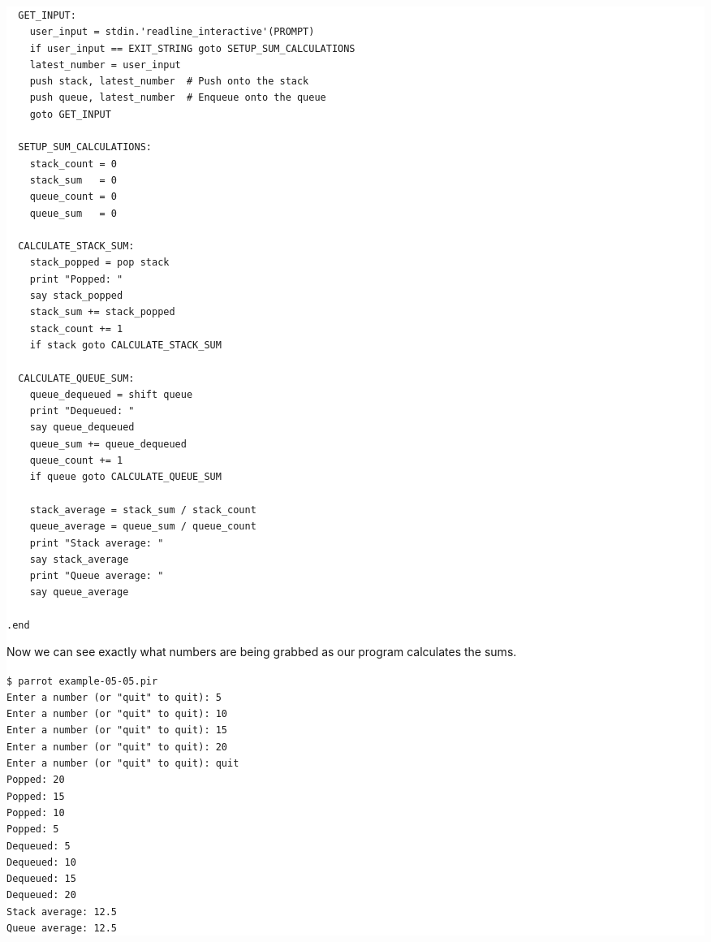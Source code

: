       GET_INPUT:
        user_input = stdin.'readline_interactive'(PROMPT)
        if user_input == EXIT_STRING goto SETUP_SUM_CALCULATIONS
        latest_number = user_input
        push stack, latest_number  # Push onto the stack
        push queue, latest_number  # Enqueue onto the queue
        goto GET_INPUT

      SETUP_SUM_CALCULATIONS:
        stack_count = 0
        stack_sum   = 0
        queue_count = 0
        queue_sum   = 0

      CALCULATE_STACK_SUM:
        stack_popped = pop stack
        print "Popped: "
        say stack_popped
        stack_sum += stack_popped
        stack_count += 1
        if stack goto CALCULATE_STACK_SUM

      CALCULATE_QUEUE_SUM:
        queue_dequeued = shift queue
        print "Dequeued: "
        say queue_dequeued
        queue_sum += queue_dequeued
        queue_count += 1
        if queue goto CALCULATE_QUEUE_SUM

        stack_average = stack_sum / stack_count
        queue_average = queue_sum / queue_count
        print "Stack average: "
        say stack_average
        print "Queue average: "
        say queue_average

    .end

Now we can see exactly what numbers are being grabbed as our program calculates
the sums.

    $ parrot example-05-05.pir
    Enter a number (or "quit" to quit): 5
    Enter a number (or "quit" to quit): 10
    Enter a number (or "quit" to quit): 15
    Enter a number (or "quit" to quit): 20
    Enter a number (or "quit" to quit): quit
    Popped: 20
    Popped: 15
    Popped: 10
    Popped: 5
    Dequeued: 5
    Dequeued: 10
    Dequeued: 15
    Dequeued: 20
    Stack average: 12.5
    Queue average: 12.5

